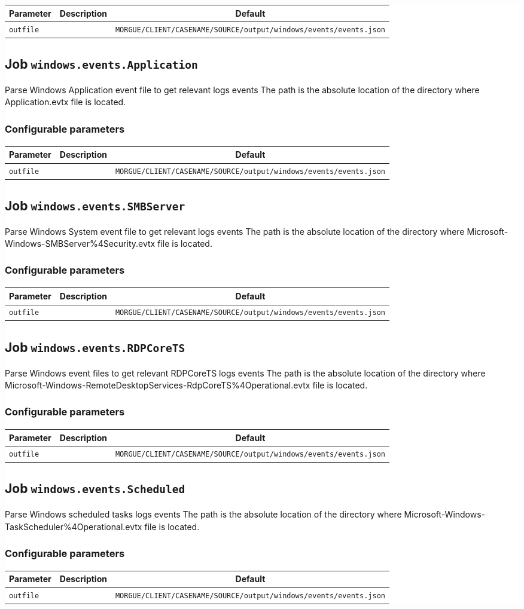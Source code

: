 |Parameter|Description|Default|
|--|--|--|
|`outfile`||`MORGUE/CLIENT/CASENAME/SOURCE/output/windows/events/events.json`|

## Job `windows.events.Application`

Parse Windows Application event file to get relevant logs events
The path is the absolute location of the directory where Application.evtx file is located.

### Configurable parameters

|Parameter|Description|Default|
|--|--|--|
|`outfile`||`MORGUE/CLIENT/CASENAME/SOURCE/output/windows/events/events.json`|

## Job `windows.events.SMBServer`

Parse Windows System event file to get relevant logs events
The path is the absolute location of the directory where Microsoft-Windows-SMBServer%4Security.evtx file is located.

### Configurable parameters

|Parameter|Description|Default|
|--|--|--|
|`outfile`||`MORGUE/CLIENT/CASENAME/SOURCE/output/windows/events/events.json`|

## Job `windows.events.RDPCoreTS`

Parse Windows event files to get relevant RDPCoreTS logs events
The path is the absolute location of the directory where Microsoft-Windows-RemoteDesktopServices-RdpCoreTS%4Operational.evtx file is located.

### Configurable parameters

|Parameter|Description|Default|
|--|--|--|
|`outfile`||`MORGUE/CLIENT/CASENAME/SOURCE/output/windows/events/events.json`|

## Job `windows.events.Scheduled`

Parse Windows scheduled tasks logs events
The path is the absolute location of the directory where Microsoft-Windows-TaskScheduler%4Operational.evtx file is located.

### Configurable parameters

|Parameter|Description|Default|
|--|--|--|
|`outfile`||`MORGUE/CLIENT/CASENAME/SOURCE/output/windows/events/events.json`|
